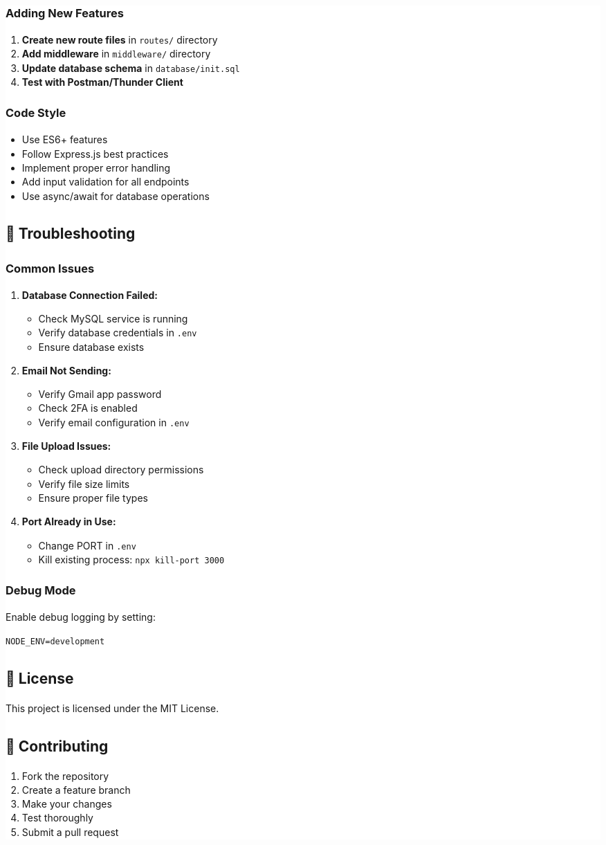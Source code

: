 ### Adding New Features

1. **Create new route files** in `routes/` directory
2. **Add middleware** in `middleware/` directory
3. **Update database schema** in `database/init.sql`
4. **Test with Postman/Thunder Client**

### Code Style

- Use ES6+ features
- Follow Express.js best practices
- Implement proper error handling
- Add input validation for all endpoints
- Use async/await for database operations

## 🐛 Troubleshooting

### Common Issues

1. **Database Connection Failed:**
   - Check MySQL service is running
   - Verify database credentials in `.env`
   - Ensure database exists

2. **Email Not Sending:**
   - Verify Gmail app password
   - Check 2FA is enabled
   - Verify email configuration in `.env`

3. **File Upload Issues:**
   - Check upload directory permissions
   - Verify file size limits
   - Ensure proper file types

4. **Port Already in Use:**
   - Change PORT in `.env`
   - Kill existing process: `npx kill-port 3000`

### Debug Mode

Enable debug logging by setting:
```env
NODE_ENV=development
```

## 📝 License

This project is licensed under the MIT License.

## 🤝 Contributing

1. Fork the repository
2. Create a feature branch
3. Make your changes
4. Test thoroughly
5. Submit a pull request

